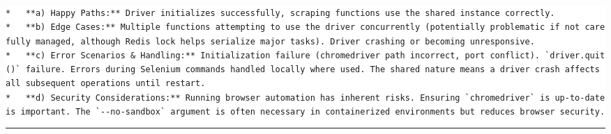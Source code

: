     *   **a) Happy Paths:** Driver initializes successfully, scraping functions use the shared instance correctly.
    *   **b) Edge Cases:** Multiple functions attempting to use the driver concurrently (potentially problematic if not carefully managed, although Redis lock helps serialize major tasks). Driver crashing or becoming unresponsive.
    *   **c) Error Scenarios & Handling:** Initialization failure (chromedriver path incorrect, port conflict). `driver.quit()` failure. Errors during Selenium commands handled locally where used. The shared nature means a driver crash affects all subsequent operations until restart.
    *   **d) Security Considerations:** Running browser automation has inherent risks. Ensuring `chromedriver` is up-to-date is important. The `--no-sandbox` argument is often necessary in containerized environments but reduces browser security.

---